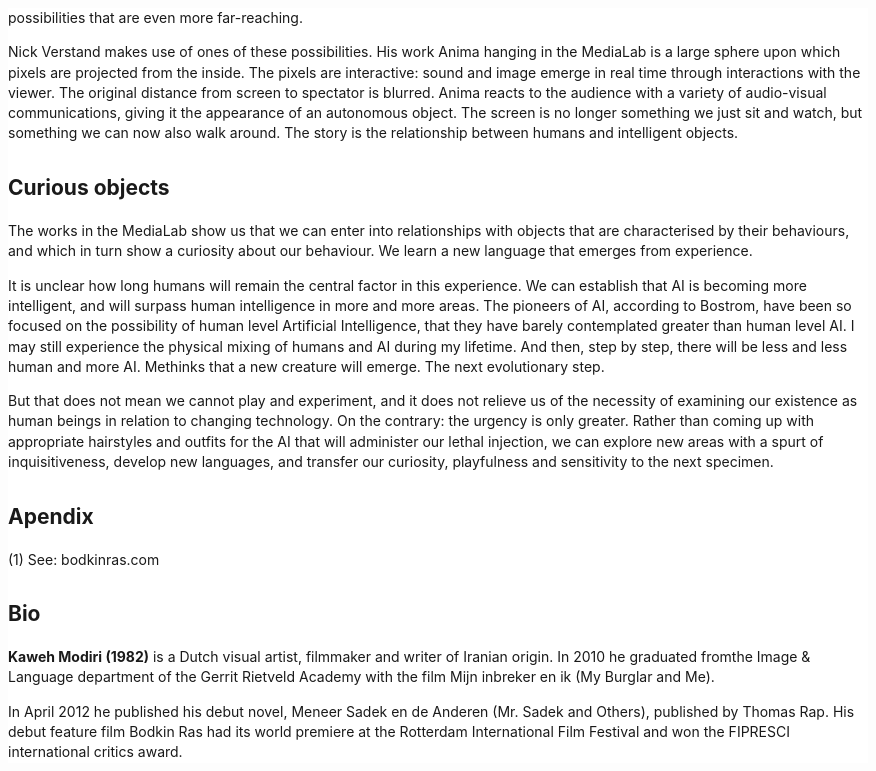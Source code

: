 possibilities that are even more far-reaching.

Nick Verstand makes use of ones of these possibilities. His work Anima
hanging in the MediaLab is a large sphere upon which pixels are
projected from the inside. The pixels are interactive: sound and image
emerge in real time through interactions with the viewer. The original
distance from screen to spectator is blurred. Anima reacts to the
audience with a variety of audio-visual communications, giving it the
appearance of an autonomous object. The screen is no longer something we
just sit and watch, but something we can now also walk around. The story
is the relationship between humans and intelligent objects.

Curious objects
---------------

The works in the MediaLab show us that we can enter into relationships
with objects that are characterised by their behaviours, and which in
turn show a curiosity about our behaviour. We learn a new language that
emerges from experience.

It is unclear how long humans will remain the central factor in this
experience. We can establish that AI is becoming more intelligent, and
will surpass human intelligence in more and more areas. The pioneers of
AI, according to Bostrom, have been so focused on the possibility of
human level Artificial Intelligence, that they have barely contemplated
greater than human level AI. I may still experience the physical mixing
of humans and AI during my lifetime. And then, step by step, there will
be less and less human and more AI. Methinks that a new creature will
emerge. The next evolutionary step.

But that does not mean we cannot play and experiment, and it does not
relieve us of the necessity of examining our existence as human beings
in relation to changing technology. On the contrary: the urgency is only
greater. Rather than coming up with appropriate hairstyles and outfits
for the AI that will administer our lethal injection, we can explore new
areas with a spurt of inquisitiveness, develop new languages, and
transfer our curiosity, playfulness and sensitivity to the next
specimen.

Apendix
-------

\(1) See: bodkinras.com

Bio
---

**Kaweh Modiri (1982)** is a Dutch visual artist, filmmaker and writer
of Iranian origin. In 2010 he graduated fromthe Image & Language
department of the Gerrit Rietveld Academy with the film Mijn inbreker en
ik (My Burglar and Me).

In April 2012 he published his debut novel, Meneer Sadek en de Anderen
(Mr. Sadek and Others), published by Thomas Rap. His debut feature film
Bodkin Ras had its world premiere at the Rotterdam International Film
Festival and won the FIPRESCI international critics award.
